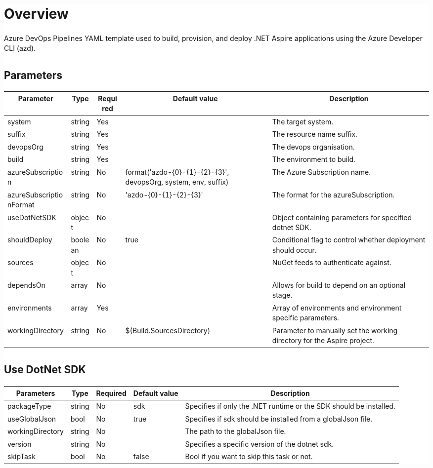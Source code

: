 # Overview

Azure DevOps Pipelines YAML template used to build, provision, and deploy .NET Aspire applications using the Azure Developer CLI (azd).

## Parameters

 **Parameter**           | **Type** | **Required** | **Default value**                                              | **Description**
-------------------------|----------|--------------|----------------------------------------------------------------|-----------------------------------------------------------
 system                  | string   | Yes          |                                                                | The target system.
 suffix                  | string   | Yes          |                                                                | The resource name suffix.
 devopsOrg               | string   | Yes          |                                                                | The devops organisation.
 build                   | string   | Yes          |                                                                | The environment to build.
 azureSubscription       | string   | No           | format('azdo-{0}-{1}-{2}-{3}', devopsOrg, system, env, suffix) | The Azure Subscription name.
 azureSubscriptionFormat | string   | No           | 'azdo-{0}-{1}-{2}-{3}'                                         | The format for the azureSubscription.
 useDotNetSDK            | object   | No           |                                                                | Object containing parameters for specified dotnet SDK.
 shouldDeploy            | boolean  | No           | true                                                           | Conditional flag to control whether deployment should occur.
 sources                 | object   | No           |                                                                | NuGet feeds to authenticate against.
 dependsOn               | array    | No           |                                                                | Allows for build to depend on an optional stage.
 environments            | array    | Yes          |                                                                | Array of environments and environment specific parameters.
 workingDirectory        | string   | No           | $(Build.SourcesDirectory)                                      | Parameter to manually set the working directory for the Aspire project.

## Use DotNet SDK

 **Parameters**   | **Type** | **Required** | **Default value** | **Description**
------------------|----------|--------------|-------------------|----------------------------------
 packageType      | string   | No           | sdk               | Specifies if only the .NET runtime or the SDK should be installed.
 useGlobalJson    | bool     | No           | true              | Specifies if sdk should be installed from a globalJson file.
 workingDirectory | string   | No           |                   | The path to the globalJson file.
 version          | string   | No           |                   | Specifies a specific version of the dotnet sdk.
 skipTask         | bool     | No           | false             | Bool if you want to skip this task or not.
